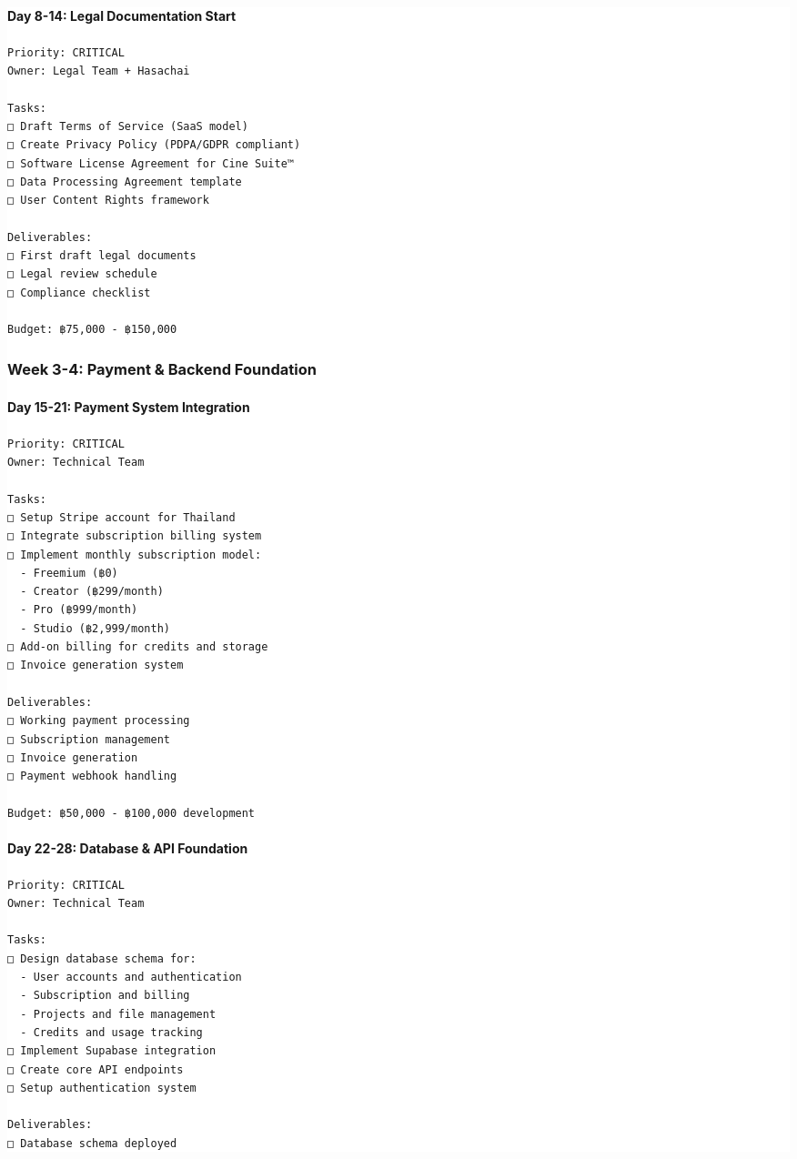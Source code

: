 #### **Day 8-14: Legal Documentation Start**
```
Priority: CRITICAL
Owner: Legal Team + Hasachai

Tasks:
□ Draft Terms of Service (SaaS model)
□ Create Privacy Policy (PDPA/GDPR compliant)
□ Software License Agreement for Cine Suite™
□ Data Processing Agreement template
□ User Content Rights framework

Deliverables:
□ First draft legal documents
□ Legal review schedule
□ Compliance checklist

Budget: ฿75,000 - ฿150,000
```

### **Week 3-4: Payment & Backend Foundation**

#### **Day 15-21: Payment System Integration**
```
Priority: CRITICAL
Owner: Technical Team

Tasks:
□ Setup Stripe account for Thailand
□ Integrate subscription billing system
□ Implement monthly subscription model:
  - Freemium (฿0)
  - Creator (฿299/month)
  - Pro (฿999/month)  
  - Studio (฿2,999/month)
□ Add-on billing for credits and storage
□ Invoice generation system

Deliverables:
□ Working payment processing
□ Subscription management
□ Invoice generation
□ Payment webhook handling

Budget: ฿50,000 - ฿100,000 development
```

#### **Day 22-28: Database & API Foundation**
```
Priority: CRITICAL
Owner: Technical Team

Tasks:
□ Design database schema for:
  - User accounts and authentication
  - Subscription and billing
  - Projects and file management
  - Credits and usage tracking
□ Implement Supabase integration
□ Create core API endpoints
□ Setup authentication system

Deliverables:
□ Database schema deployed
```